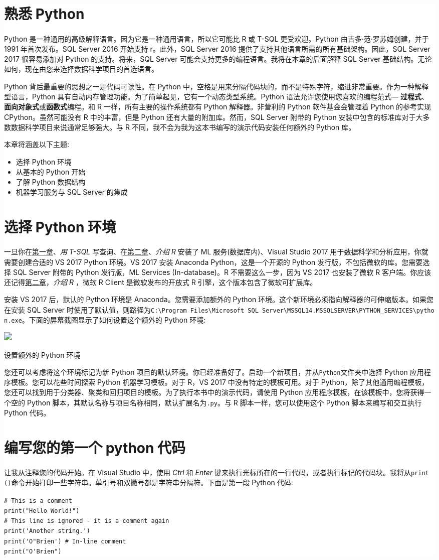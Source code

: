 <title>Unknown</title>  <link href="../stylesheet.css" rel="stylesheet" type="text/css"> <link href="../page_styles.css" rel="stylesheet" type="text/css">

# 熟悉 Python

Python 是一种通用的高级解释语言。因为它是一种通用语言，所以它可能比 R 或 T-SQL 更受欢迎。Python 由吉多·范·罗苏姆创建，并于 1991 年首次发布。SQL Server 2016 开始支持 r。此外，SQL Server 2016 提供了支持其他语言所需的所有基础架构。因此，SQL Server 2017 很容易添加对 Python 的支持。将来，SQL Server 可能会支持更多的编程语言。我将在本章的后面解释 SQL Server 基础结构。无论如何，现在由您来选择数据科学项目的首选语言。

Python 背后最重要的思想之一是代码可读性。在 Python 中，空格是用来分隔代码块的，而不是特殊字符，缩进非常重要。作为一种解释型语言，Python 具有自动内存管理功能。为了简单起见，它有一个动态类型系统。Python 语法允许您使用您喜欢的编程范式— **过程式**、**面向对象式**或**函数式**编程。和 R 一样，所有主要的操作系统都有 Python 解释器。非营利的 Python 软件基金会管理着 Python 的参考实现 CPython。虽然可能没有 R 中的丰富，但是 Python 还有大量的附加库。然而，SQL Server 附带的 Python 安装中包含的标准库对于大多数数据科学项目来说通常足够强大。与 R 不同，我不会为我为这本书编写的演示代码安装任何额外的 Python 库。

本章将涵盖以下主题:

*   选择 Python 环境
*   从基本的 Python 开始
*   了解 Python 数据结构
*   机器学习服务与 SQL Server 的集成

<title>Unknown</title>  <link href="../stylesheet.css" rel="stylesheet" type="text/css"> <link href="../page_styles.css" rel="stylesheet" type="text/css">

# 选择 Python 环境

一旦你在[第一章](36745e86-bbf5-4300-9a36-86795b03485e.xhtml)、*用 T-SQL* 写查询、在[第二章](f7cccd93-a1d1-4e38-b9ef-91172d7f8eb6.xhtml)、*介绍 R* 安装了 ML 服务(数据库内)、Visual Studio 2017 用于数据科学和分析应用，你就需要创建合适的 VS 2017 Python 环境。VS 2017 安装 Anaconda Python，这是一个开源的 Python 发行版，不包括微软的库。您需要选择 SQL Server 附带的 Python 发行版，ML Services (In-database)。R 不需要这么一步，因为 VS 2017 也安装了微软 R 客户端。你应该还记得[第二章](f7cccd93-a1d1-4e38-b9ef-91172d7f8eb6.xhtml)，*介绍 R* ，微软 R Client 是微软发布的开放式 R 引擎，这个版本包含了微软可扩展库。

安装 VS 2017 后，默认的 Python 环境是 Anaconda。您需要添加额外的 Python 环境。这个新环境必须指向解释器的可伸缩版本。如果您在安装 SQL Server 时使用了默认值，则路径为`C:\Program Files\Microsoft SQL Server\MSSQL14.MSSQLSERVER\PYTHON_SERVICES\python.exe`。下面的屏幕截图显示了如何设置这个额外的 Python 环境:

![](Images/d96f304b-eefc-4e34-be2e-f79a25aa676a.png)

设置额外的 Python 环境

您还可以考虑将这个环境标记为新 Python 项目的默认环境。你已经准备好了。启动一个新项目，并从`Python`文件夹中选择 Python 应用程序模板。您可以花些时间探索 Python 机器学习模板。对于 R，VS 2017 中没有特定的模板可用。对于 Python，除了其他通用编程模板，您还可以找到用于分类器、聚类和回归项目的模板。为了执行本书中的演示代码，请使用 Python 应用程序模板，在该模板中，您将获得一个空的 Python 脚本，其默认名称与项目名称相同，默认扩展名为`.py`。与 R 脚本一样，您可以使用这个 Python 脚本来编写和交互执行 Python 代码。

<title>Unknown</title>  <link href="../stylesheet.css" rel="stylesheet" type="text/css"> <link href="../page_styles.css" rel="stylesheet" type="text/css">

# 编写您的第一个 python 代码

让我从注释您的代码开始。在 Visual Studio 中，使用 *Ctrl* 和 *Enter* 键来执行光标所在的一行代码，或者执行标记的代码块。我将从`print()`命令开始打印一些字符串。单引号和双撇号都是字符串分隔符。下面是第一段 Python 代码:

```
# This is a comment
print("Hello World!")
# This line is ignored - it is a comment again
print('Another string.')
print('O"Brien') # In-line comment
print("O'Brien")
```
